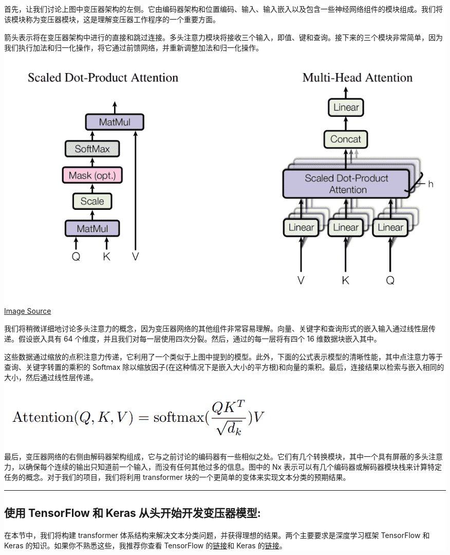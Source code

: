 首先，让我们讨论上图中变压器架构的左侧。它由编码器架构和位置编码、输入、输入嵌入以及包含一些神经网络组件的模块组成。我们将该模块称为变压器模块，这是理解变压器工作程序的一个重要方面。

箭头表示将在变压器架构中进行的直接和跳过连接。多头注意力模块将接收三个输入，即值、键和查询。接下来的三个模块非常简单，因为我们执行加法和归一化操作，将它通过前馈网络，并重新调整加法和归一化操作。

![](img/0624298407483e1031fd3e13122a26f7.png)

[Image Source](https://arxiv.org/pdf/1706.03762.pdf)

我们将稍微详细地讨论多头注意力的概念，因为变压器网络的其他组件非常容易理解。向量、关键字和查询形式的嵌入输入通过线性层传递。假设嵌入具有 64 个维度，并且我们对每一层使用四次分裂。然后，通过的每一层将有四个 16 维数据块嵌入其中。

这些数据通过缩放的点积注意力传递，它利用了一个类似于上图中提到的模型。此外，下面的公式表示模型的清晰性能，其中点注意力等于查询、关键字转置的乘积的 Softmax 除以缩放因子(在这种情况下是嵌入大小的平方根)和向量的乘积。最后，连接结果以检索与嵌入相同的大小，然后通过线性层传递。

![](img/574252b20af8733462bd243f44e3cadb.png)

最后，变压器网络的右侧由解码器架构组成，它与之前讨论的编码器有一些相似之处。它们有几个转换模块，其中一个具有屏蔽的多头注意力，以确保每个连续的输出只知道前一个输入，而没有任何其他过多的信息。图中的 Nx 表示可以有几个编码器或解码器模块栈来计算特定任务的概念。对于我们的项目，我们将利用 transformer 块的一个更简单的变体来实现文本分类的预期结果。

* * *

## 使用 TensorFlow 和 Keras 从头开始开发变压器模型:

在本节中，我们将构建 transformer 体系结构来解决文本分类问题，并获得理想的结果。两个主要要求是深度学习框架 TensorFlow 和 Keras 的知识。如果你不熟悉这些，我推荐你查看 TensorFlow 的[链接](https://blog.paperspace.com/absolute-guide-to-tensorflow/)和 Keras 的[链接](https://blog.paperspace.com/the-absolute-guide-to-keras/)。
